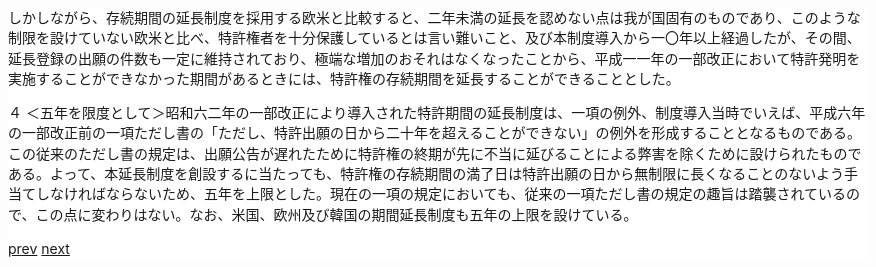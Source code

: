 しかしながら、存続期間の延長制度を採用する欧米と比較すると、二年未満の延長を認めない点は我が国固有のものであり、このような制限を設けていない欧米と比べ、特許権者を十分保護しているとは言い難いこと、及び本制度導入から一〇年以上経過したが、その間、延長登録の出願の件数も一定に維持されており、極端な増加のおそれはなくなったことから、平成一一年の一部改正において特許発明を実施することができなかった期間があるときには、特許権の存続期間を延長することができることとした。

４ ＜五年を限度として＞昭和六二年の一部改正により導入された特許期間の延長制度は、一項の例外、制度導入当時でいえば、平成六年の一部改正前の一項ただし書の「ただし、特許出願の日から二十年を超えることができない」の例外を形成することとなるものである。この従来のただし書の規定は、出願公告が遅れたために特許権の終期が先に不当に延びることによる弊害を除くために設けられたものである。よって、本延長制度を創設するに当たっても、特許権の存続期間の満了日は特許出願の日から無制限に長くなることのないよう手当てしなければならないため、五年を上限とした。現在の一項の規定においても、従来の一項ただし書の規定の趣旨は踏襲されているので、この点に変わりはない。なお、米国、欧州及び韓国の期間延長制度も五年の上限を設けている。


[prev](/specific/markdowns/特許法/083_Mp-Ch_4-Se_1-At_66.md)
[next](/specific/markdowns/特許法/085_Mp-Ch_4-Se_1-At_67_2.md)